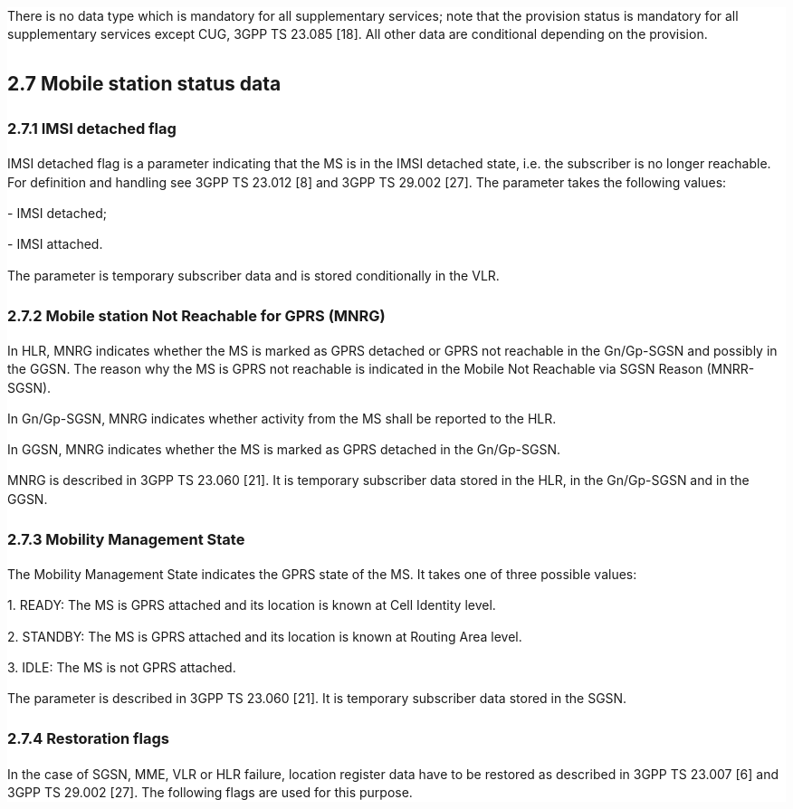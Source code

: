 There is no data type which is mandatory for all supplementary services;
note that the provision status is mandatory for all supplementary
services except CUG, 3GPP TS 23.085 \[18\]. All other data are
conditional depending on the provision.

2.7 Mobile station status data
------------------------------

### 2.7.1 IMSI detached flag

IMSI detached flag is a parameter indicating that the MS is in the IMSI
detached state, i.e. the subscriber is no longer reachable. For
definition and handling see 3GPP TS 23.012 \[8\] and 3GPP TS 29.002
\[27\]. The parameter takes the following values:

\- IMSI detached;

\- IMSI attached.

The parameter is temporary subscriber data and is stored conditionally
in the VLR.

### 2.7.2 Mobile station Not Reachable for GPRS (MNRG)

In HLR, MNRG indicates whether the MS is marked as GPRS detached or GPRS
not reachable in the Gn/Gp-SGSN and possibly in the GGSN. The reason why
the MS is GPRS not reachable is indicated in the Mobile Not Reachable
via SGSN Reason (MNRR-SGSN).

In Gn/Gp-SGSN, MNRG indicates whether activity from the MS shall be
reported to the HLR.

In GGSN, MNRG indicates whether the MS is marked as GPRS detached in the
Gn/Gp-SGSN.

MNRG is described in 3GPP TS 23.060 \[21\]. It is temporary subscriber
data stored in the HLR, in the Gn/Gp-SGSN and in the GGSN.

### 2.7.3 Mobility Management State

The Mobility Management State indicates the GPRS state of the MS. It
takes one of three possible values:

1\. READY: The MS is GPRS attached and its location is known at Cell
Identity level.

2\. STANDBY: The MS is GPRS attached and its location is known at
Routing Area level.

3\. IDLE: The MS is not GPRS attached.

The parameter is described in 3GPP TS 23.060 \[21\]. It is temporary
subscriber data stored in the SGSN.

### 2.7.4 Restoration flags

In the case of SGSN, MME, VLR or HLR failure, location register data
have to be restored as described in 3GPP TS 23.007 \[6\] and 3GPP TS
29.002 \[27\]. The following flags are used for this purpose.
